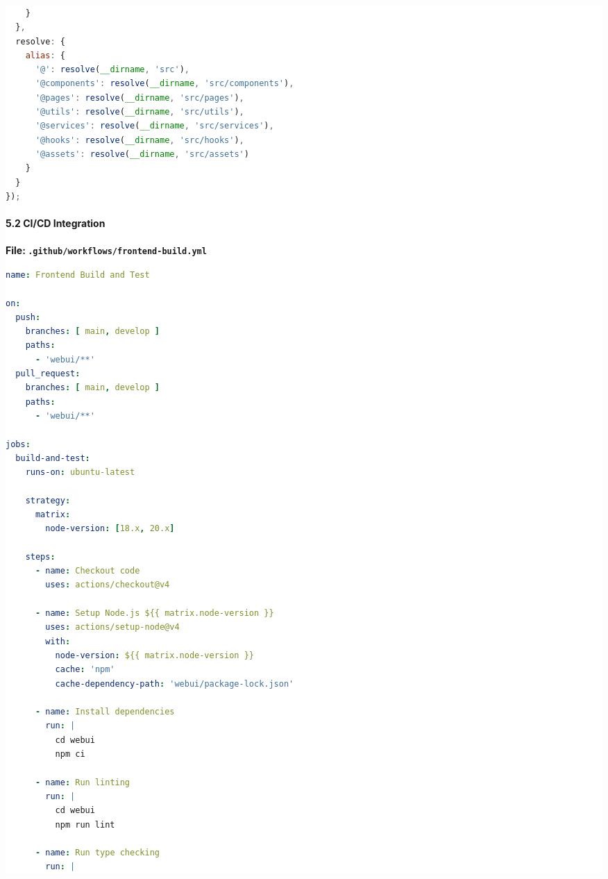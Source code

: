 ```javascript
    }
  },
  resolve: {
    alias: {
      '@': resolve(__dirname, 'src'),
      '@components': resolve(__dirname, 'src/components'),
      '@pages': resolve(__dirname, 'src/pages'),
      '@utils': resolve(__dirname, 'src/utils'),
      '@services': resolve(__dirname, 'src/services'),
      '@hooks': resolve(__dirname, 'src/hooks'),
      '@assets': resolve(__dirname, 'src/assets')
    }
  }
});
```

#### 5.2 CI/CD Integration

**File: `.github/workflows/frontend-build.yml`**

```yaml
name: Frontend Build and Test

on:
  push:
    branches: [ main, develop ]
    paths:
      - 'webui/**'
  pull_request:
    branches: [ main, develop ]
    paths:
      - 'webui/**'

jobs:
  build-and-test:
    runs-on: ubuntu-latest
    
    strategy:
      matrix:
        node-version: [18.x, 20.x]
    
    steps:
      - name: Checkout code
        uses: actions/checkout@v4
      
      - name: Setup Node.js ${{ matrix.node-version }}
        uses: actions/setup-node@v4
        with:
          node-version: ${{ matrix.node-version }}
          cache: 'npm'
          cache-dependency-path: 'webui/package-lock.json'
      
      - name: Install dependencies
        run: |
          cd webui
          npm ci
      
      - name: Run linting
        run: |
          cd webui
          npm run lint
      
      - name: Run type checking
        run: |
```